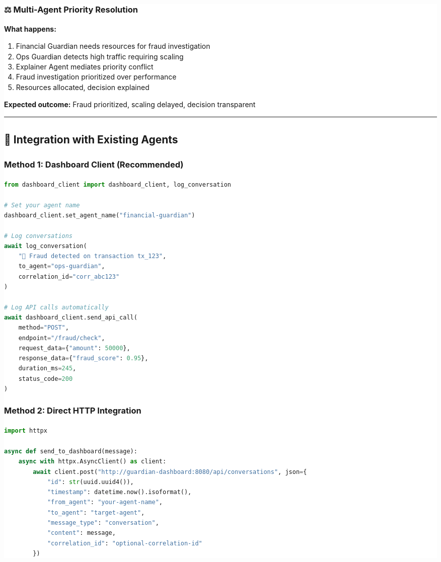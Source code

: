 ### **⚖️ Multi-Agent Priority Resolution**
**What happens:**
1. Financial Guardian needs resources for fraud investigation
2. Ops Guardian detects high traffic requiring scaling
3. Explainer Agent mediates priority conflict
4. Fraud investigation prioritized over performance
5. Resources allocated, decision explained

**Expected outcome:** Fraud prioritized, scaling delayed, decision transparent

---

## 🔧 **Integration with Existing Agents**

### **Method 1: Dashboard Client (Recommended)**
```python
from dashboard_client import dashboard_client, log_conversation

# Set your agent name
dashboard_client.set_agent_name("financial-guardian")

# Log conversations
await log_conversation(
    "🚨 Fraud detected on transaction tx_123",
    to_agent="ops-guardian", 
    correlation_id="corr_abc123"
)

# Log API calls automatically
await dashboard_client.send_api_call(
    method="POST",
    endpoint="/fraud/check",
    request_data={"amount": 50000},
    response_data={"fraud_score": 0.95},
    duration_ms=245,
    status_code=200
)
```

### **Method 2: Direct HTTP Integration**
```python
import httpx

async def send_to_dashboard(message):
    async with httpx.AsyncClient() as client:
        await client.post("http://guardian-dashboard:8080/api/conversations", json={
            "id": str(uuid.uuid4()),
            "timestamp": datetime.now().isoformat(),
            "from_agent": "your-agent-name",
            "to_agent": "target-agent",
            "message_type": "conversation",
            "content": message,
            "correlation_id": "optional-correlation-id"
        })
```
